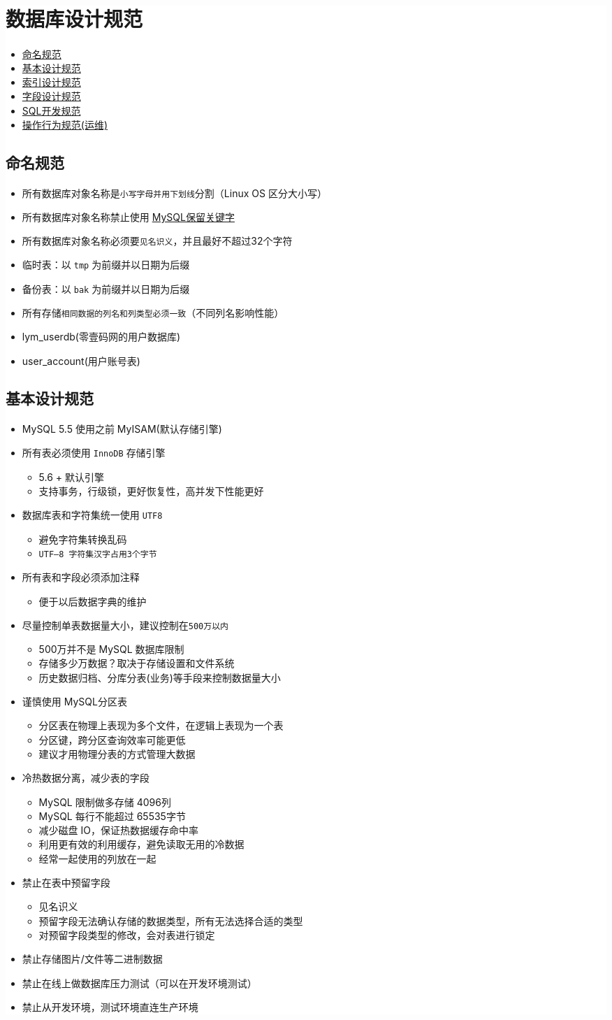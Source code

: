 # 数据库设计规范

- [命名规范](#命名规范)
- [基本设计规范](#基本设计规范)
- [索引设计规范](#索引设计规范)
- [字段设计规范](#字段设计规范)
- [SQL开发规范](#SQL开发规范)
- [操作行为规范(运维)](#操作行为规范(运维))

## 命名规范

- 所有数据库对象名称是`小写字母并用下划线`分割（Linux OS 区分大小写）
- 所有数据库对象名称禁止使用 [MySQL保留关键字](https://www.cnblogs.com/zhuyeshen/p/11496545.html)
- 所有数据库对象名称必须要`见名识义`，并且最好不超过32个字符
- 临时表：以 `tmp` 为前缀并以日期为后缀
- 备份表：以 `bak` 为前缀并以日期为后缀
- 所有存储`相同数据的列名和列类型必须一致`（不同列名影响性能）


- lym_userdb(零壹码网的用户数据库)
- user_account(用户账号表)

## 基本设计规范

- MySQL 5.5 使用之前 MyISAM(默认存储引擎)

- 所有表必须使用 `InnoDB` 存储引擎
  - 5.6 + 默认引擎
  - 支持事务，行级锁，更好恢复性，高并发下性能更好
- 数据库表和字符集统一使用 `UTF8`
  - 避免字符集转换乱码
  - `UTF—8 字符集汉字占用3个字节`
- 所有表和字段必须添加注释
  - 便于以后数据字典的维护
- 尽量控制单表数据量大小，建议控制在`500万以内`
  - 500万并不是 MySQL 数据库限制
  - 存储多少万数据？取决于存储设置和文件系统
  - 历史数据归档、分库分表(业务)等手段来控制数据量大小
- 谨慎使用 MySQL分区表
  - 分区表在物理上表现为多个文件，在逻辑上表现为一个表
  - 分区键，跨分区查询效率可能更低
  - 建议才用物理分表的方式管理大数据

- 冷热数据分离，减少表的字段
  - MySQL 限制做多存储 4096列
  - MySQL 每行不能超过 65535字节
  - 减少磁盘 IO，保证热数据缓存命中率
  - 利用更有效的利用缓存，避免读取无用的冷数据
  - 经常一起使用的列放在一起

- 禁止在表中预留字段
  - 见名识义
  - 预留字段无法确认存储的数据类型，所有无法选择合适的类型
  - 对预留字段类型的修改，会对表进行锁定
- 禁止存储图片/文件等二进制数据
- 禁止在线上做数据库压力测试（可以在开发环境测试）
- 禁止从开发环境，测试环境直连生产环境
